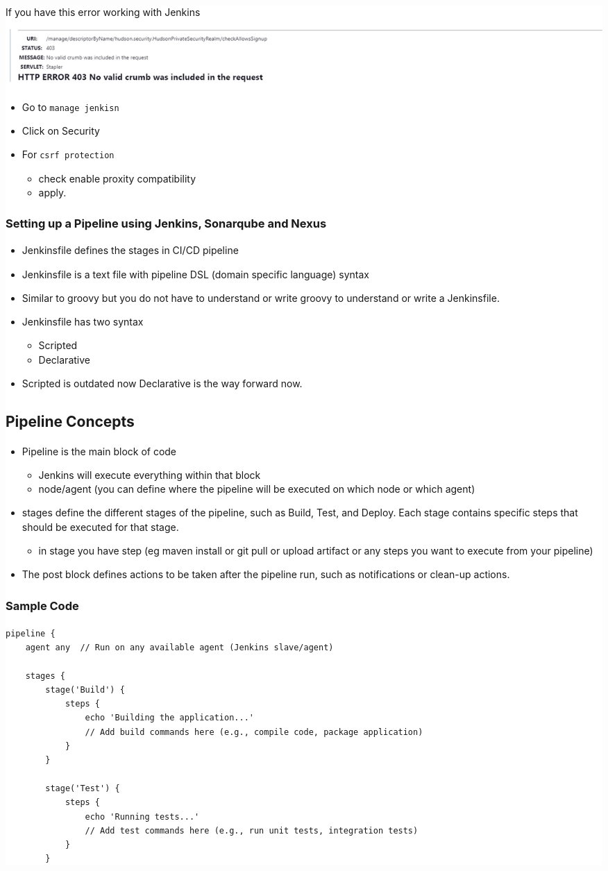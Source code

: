 
If you have this error working with Jenkins

![jenkins](./images/valid-crumb.png)

- Go to `manage jenkisn`

- Click on Security 
- For `csrf protection`
   - check enable proxity compatibility
   - apply.


### Setting up a Pipeline using Jenkins, Sonarqube and Nexus


- Jenkinsfile  defines the stages in CI/CD pipeline

- Jenkinsfile is a text file with pipeline DSL (domain specific language) syntax

-  Similar to groovy but you do not have to understand or write groovy to understand or write a Jenkinsfile.

- Jenkinsfile has two syntax
  - Scripted 
  - Declarative

- Scripted is outdated now Declarative is the way forward now.


## Pipeline Concepts

- Pipeline is the main block of code

  - Jenkins will execute everything within that block
  - node/agent (you can define where the pipeline will be executed on which node or which agent)

- stages define the different stages of the pipeline, such as Build, Test, and Deploy.
Each stage contains specific steps that should be executed for that stage.
  - in stage you have step (eg maven install or git pull or upload artifact or any steps you want to execute from your pipeline)

- The post block defines actions to be taken after the pipeline run, such as notifications or clean-up actions.
### Sample Code  

```
pipeline {
    agent any  // Run on any available agent (Jenkins slave/agent)
    
    stages {
        stage('Build') {
            steps {
                echo 'Building the application...'
                // Add build commands here (e.g., compile code, package application)
            }
        }
        
        stage('Test') {
            steps {
                echo 'Running tests...'
                // Add test commands here (e.g., run unit tests, integration tests)
            }
        }
```